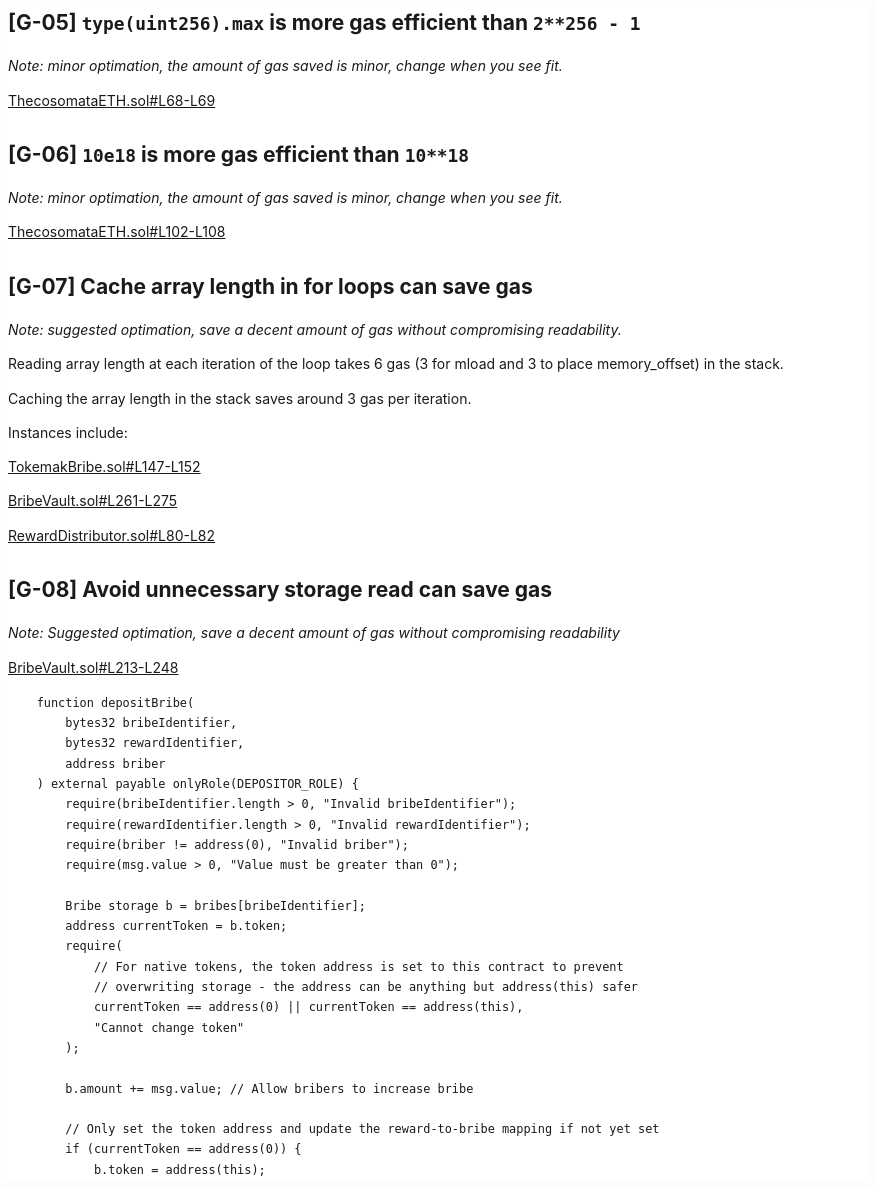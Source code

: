 ## [G-05] `type(uint256).max` is more gas efficient than `2**256 - 1`

_Note: minor optimation, the amount of gas saved is minor, change when you see fit._

[ThecosomataETH.sol#L68-L69](https://github.com/code-423n4/2022-02-redacted-cartel/blob/92c4d5810df7b9de15eae55dc7641c8b36cd799d/contracts/ThecosomataETH.sol#L68-L69)

## [G-06] `10e18` is more gas efficient than `10**18`

_Note: minor optimation, the amount of gas saved is minor, change when you see fit._

[ThecosomataETH.sol#L102-L108](https://github.com/code-423n4/2022-02-redacted-cartel/blob/92c4d5810df7b9de15eae55dc7641c8b36cd799d/contracts/ThecosomataETH.sol#L102-L108)

## [G-07] Cache array length in for loops can save gas

_Note: suggested optimation, save a decent amount of gas without compromising readability._

Reading array length at each iteration of the loop takes 6 gas (3 for mload and 3 to place memory_offset) in the stack.

Caching the array length in the stack saves around 3 gas per iteration.

Instances include:

[TokemakBribe.sol#L147-L152](https://github.com/code-423n4/2022-02-redacted-cartel/blob/92c4d5810df7b9de15eae55dc7641c8b36cd799d/contracts/TokemakBribe.sol#L147-L152)

[BribeVault.sol#L261-L275](https://github.com/code-423n4/2022-02-redacted-cartel/blob/92c4d5810df7b9de15eae55dc7641c8b36cd799d/contracts/BribeVault.sol#L261-L275)

[RewardDistributor.sol#L80-L82](https://github.com/code-423n4/2022-02-redacted-cartel/blob/92c4d5810df7b9de15eae55dc7641c8b36cd799d/contracts/RewardDistributor.sol#L80-L82)

## [G-08] Avoid unnecessary storage read can save gas

_Note: Suggested optimation, save a decent amount of gas without compromising readability_

[BribeVault.sol#L213-L248](https://github.com/code-423n4/2022-02-redacted-cartel/blob/92c4d5810df7b9de15eae55dc7641c8b36cd799d/contracts/BribeVault.sol#L213-L248)<br>

```solidity
    function depositBribe(
        bytes32 bribeIdentifier,
        bytes32 rewardIdentifier,
        address briber
    ) external payable onlyRole(DEPOSITOR_ROLE) {
        require(bribeIdentifier.length > 0, "Invalid bribeIdentifier");
        require(rewardIdentifier.length > 0, "Invalid rewardIdentifier");
        require(briber != address(0), "Invalid briber");
        require(msg.value > 0, "Value must be greater than 0");

        Bribe storage b = bribes[bribeIdentifier];
        address currentToken = b.token;
        require(
            // For native tokens, the token address is set to this contract to prevent
            // overwriting storage - the address can be anything but address(this) safer
            currentToken == address(0) || currentToken == address(this),
            "Cannot change token"
        );

        b.amount += msg.value; // Allow bribers to increase bribe

        // Only set the token address and update the reward-to-bribe mapping if not yet set
        if (currentToken == address(0)) {
            b.token = address(this);
```